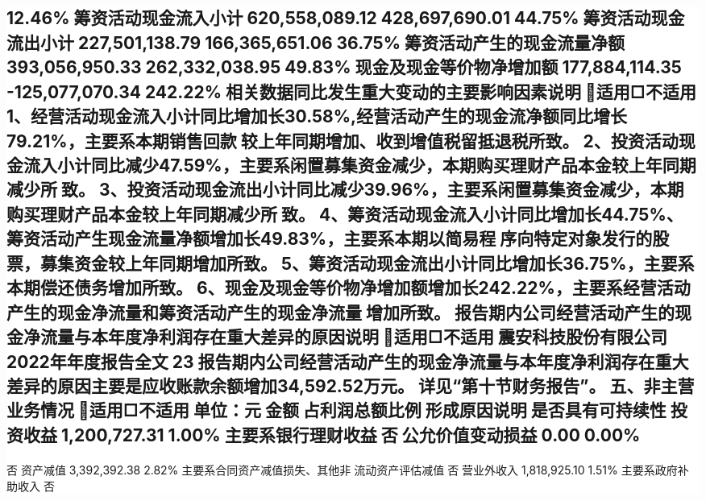12.46%
筹资活动现金流入小计
620,558,089.12
428,697,690.01
44.75%
筹资活动现金流出小计
227,501,138.79
166,365,651.06
36.75%
筹资活动产生的现金流量净额
393,056,950.33
262,332,038.95
49.83%
现金及现金等价物净增加额
177,884,114.35
-125,077,070.34
242.22%
相关数据同比发生重大变动的主要影响因素说明
适用□不适用
1、经营活动现金流入小计同比增加长30.58%,经营活动产生的现金流净额同比增长79.21%，主要系本期销售回款
较上年同期增加、收到增值税留抵退税所致。
2、投资活动现金流入小计同比减少47.59%，主要系闲置募集资金减少，本期购买理财产品本金较上年同期减少所
致。
3、投资活动现金流出小计同比减少39.96%，主要系闲置募集资金减少，本期购买理财产品本金较上年同期减少所
致。
4、筹资活动现金流入小计同比增加长44.75%、筹资活动产生现金流量净额增加长49.83%，主要系本期以简易程
序向特定对象发行的股票，募集资金较上年同期增加所致。
5、筹资活动现金流出小计同比增加长36.75%，主要系本期偿还债务增加所致。
6、现金及现金等价物净增加额增加长242.22%，主要系经营活动产生的现金净流量和筹资活动产生的现金净流量
增加所致。
报告期内公司经营活动产生的现金净流量与本年度净利润存在重大差异的原因说明
适用□不适用
震安科技股份有限公司2022年年度报告全文
23
报告期内公司经营活动产生的现金净流量与本年度净利润存在重大差异的原因主要是应收账款余额增加34,592.52万元。
详见“第十节财务报告”。
五、非主营业务情况
适用□不适用
单位：元
金额
占利润总额比例
形成原因说明
是否具有可持续性
投资收益
1,200,727.31
1.00%
主要系银行理财收益
否
公允价值变动损益
0.00
0.00%
-
否
资产减值
3,392,392.38
2.82%
主要系合同资产减值损失、其他非
流动资产评估减值
否
营业外收入
1,818,925.10
1.51%
主要系政府补助收入
否
